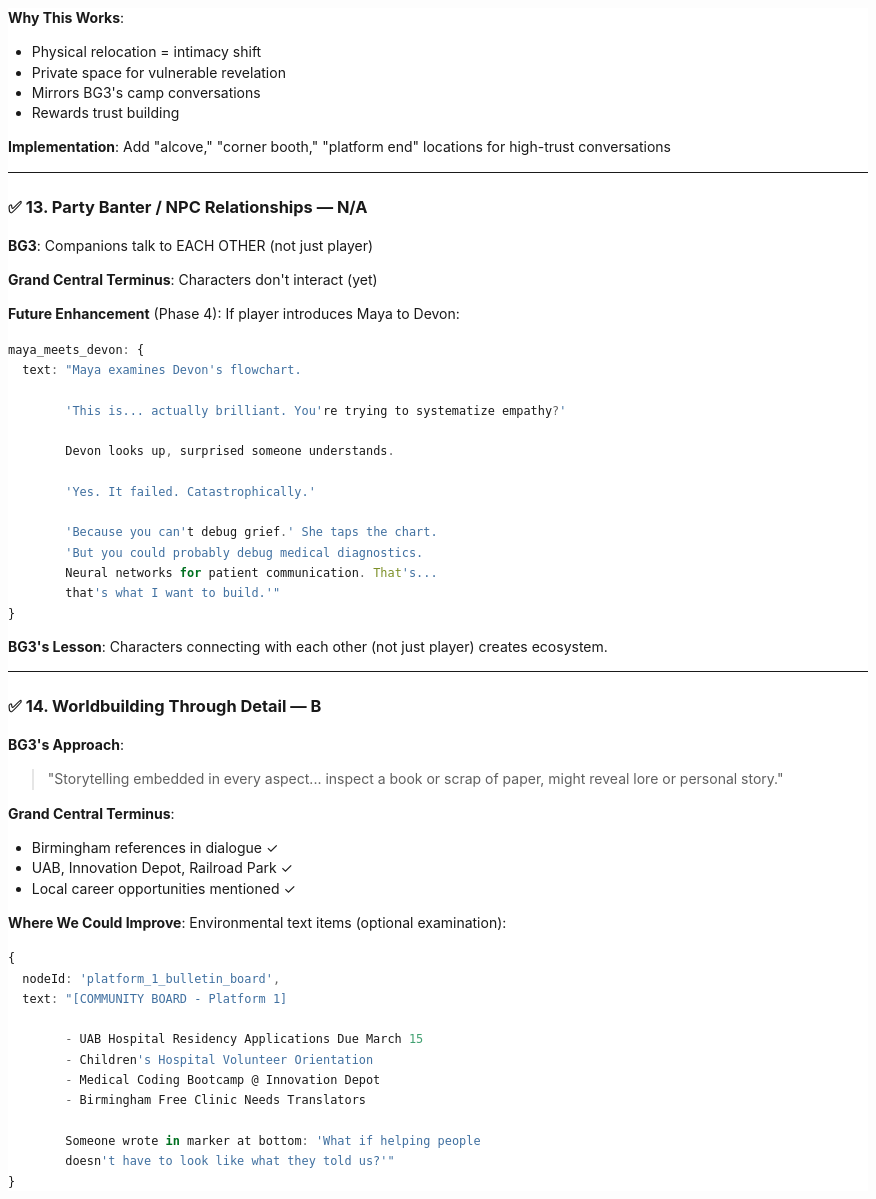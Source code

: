 **Why This Works**:
- Physical relocation = intimacy shift
- Private space for vulnerable revelation
- Mirrors BG3's camp conversations
- Rewards trust building

**Implementation**: Add "alcove," "corner booth," "platform end" locations for high-trust conversations

---

### ✅ **13. Party Banter / NPC Relationships** — **N/A**

**BG3**: Companions talk to EACH OTHER (not just player)

**Grand Central Terminus**: Characters don't interact (yet)

**Future Enhancement** (Phase 4):
If player introduces Maya to Devon:
```typescript
maya_meets_devon: {
  text: "Maya examines Devon's flowchart.
        
        'This is... actually brilliant. You're trying to systematize empathy?'
        
        Devon looks up, surprised someone understands.
        
        'Yes. It failed. Catastrophically.'
        
        'Because you can't debug grief.' She taps the chart. 
        'But you could probably debug medical diagnostics. 
        Neural networks for patient communication. That's... 
        that's what I want to build.'"
}
```

**BG3's Lesson**: Characters connecting with each other (not just player) creates ecosystem.

---

### ✅ **14. Worldbuilding Through Detail** — **B**

**BG3's Approach**:
> "Storytelling embedded in every aspect... inspect a book or scrap of paper, might reveal lore or personal story."

**Grand Central Terminus**:
- Birmingham references in dialogue ✓
- UAB, Innovation Depot, Railroad Park ✓
- Local career opportunities mentioned ✓

**Where We Could Improve**:
Environmental text items (optional examination):

```typescript
{
  nodeId: 'platform_1_bulletin_board',
  text: "[COMMUNITY BOARD - Platform 1]
        
        - UAB Hospital Residency Applications Due March 15
        - Children's Hospital Volunteer Orientation  
        - Medical Coding Bootcamp @ Innovation Depot
        - Birmingham Free Clinic Needs Translators
        
        Someone wrote in marker at bottom: 'What if helping people 
        doesn't have to look like what they told us?'"
}
```
